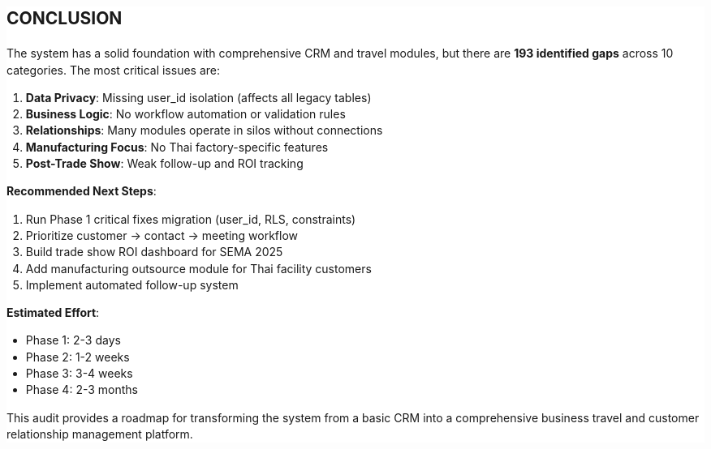 
## CONCLUSION

The system has a solid foundation with comprehensive CRM and travel modules, but there are **193 identified gaps** across 10 categories. The most critical issues are:

1. **Data Privacy**: Missing user_id isolation (affects all legacy tables)
2. **Business Logic**: No workflow automation or validation rules
3. **Relationships**: Many modules operate in silos without connections
4. **Manufacturing Focus**: No Thai factory-specific features
5. **Post-Trade Show**: Weak follow-up and ROI tracking

**Recommended Next Steps**:
1. Run Phase 1 critical fixes migration (user_id, RLS, constraints)
2. Prioritize customer → contact → meeting workflow
3. Build trade show ROI dashboard for SEMA 2025
4. Add manufacturing outsource module for Thai facility customers
5. Implement automated follow-up system

**Estimated Effort**:
- Phase 1: 2-3 days
- Phase 2: 1-2 weeks
- Phase 3: 3-4 weeks
- Phase 4: 2-3 months

This audit provides a roadmap for transforming the system from a basic CRM into a comprehensive business travel and customer relationship management platform.
